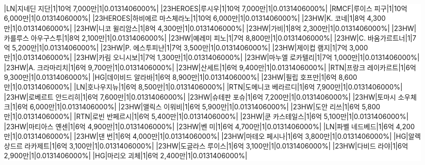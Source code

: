 |LN|지네딘 지단|1|10억 7,000만|1|0.0131406000%|
|23HEROES|루시우|1|10억 7,000만|1|0.0131406000%|
|RMCF|루이스 피구|1|10억 6,000만|1|0.0131406000%|
|23HEROES|하비에르 마스체라노|1|10억 6,000만|1|0.0131406000%|
|23HW|K. 코네|1|8억 4,300만|1|0.0131406000%|
|23HW|니코 윌리암스|1|8억 4,300만|1|0.0131406000%|
|23HW|가비|1|8억 2,300만|1|0.0131406000%|
|23HW|카를루스 아우구스투|1|8억 2,100만|1|0.0131406000%|
|23HW|예레미 피노|1|7억 8,800만|1|0.0131406000%|
|23HW|C. 바움가르트너|1|7억 5,200만|1|0.0131406000%|
|23HW|P. 에스투피냔|1|7억 3,500만|1|0.0131406000%|
|23HW|제이컵 램지|1|7억 3,000만|1|0.0131406000%|
|23HW|카림 오니시보|1|7억 1,300만|1|0.0131406000%|
|23HW|마누엘 로카텔리|1|7억 1,000만|1|0.0131406000%|
|23HW|A. 크라마리치|1|6억 9,700만|1|0.0131406000%|
|23HW|산세트|1|6억 9,400만|1|0.0131406000%|
|RTN|프랑크 레이카르트|1|6억 9,300만|1|0.0131406000%|
|HG|데이비드 알라바|1|6억 8,900만|1|0.0131406000%|
|23HW|필립 호프만|1|6억 8,600만|1|0.0131406000%|
|LN|호나우지뉴|1|6억 8,500만|1|0.0131406000%|
|RTN|도메니코 베라르디|1|6억 7,900만|1|0.0131406000%|
|23HW|로베르트 안드리히|1|6억 7,600만|1|0.0131406000%|
|23HW|슈테판 포슈|1|6억 7,200만|1|0.0131406000%|
|23HW|토마시 소우체크|1|6억 6,000만|1|0.0131406000%|
|23HW|앨릭스 이워비|1|6억 5,900만|1|0.0131406000%|
|23HW|도안 리쓰|1|6억 5,800만|1|0.0131406000%|
|RTN|로빈 반페르시|1|6억 5,400만|1|0.0131406000%|
|23HW|쿤 카스테일스|1|6억 5,100만|1|0.0131406000%|
|23HW|마티아스 옌센|1|6억 4,900만|1|0.0131406000%|
|23HW|벤 미|1|6억 4,700만|1|0.0131406000%|
|LN|파벨 네드베드|1|6억 4,200만|1|0.0131406000%|
|23HW|댄 번|1|6억 4,000만|1|0.0131406000%|
|23HW|마테오 페시나|1|6억 3,800만|1|0.0131406000%|
|HG|알렉상드르 라카제트|1|6억 3,100만|1|0.0131406000%|
|23HW|도글라스 루이스|1|6억 3,100만|1|0.0131406000%|
|23HW|다비드 라야|1|6억 2,900만|1|0.0131406000%|
|HG|마리오 괴체|1|6억 2,400만|1|0.0131406000%|